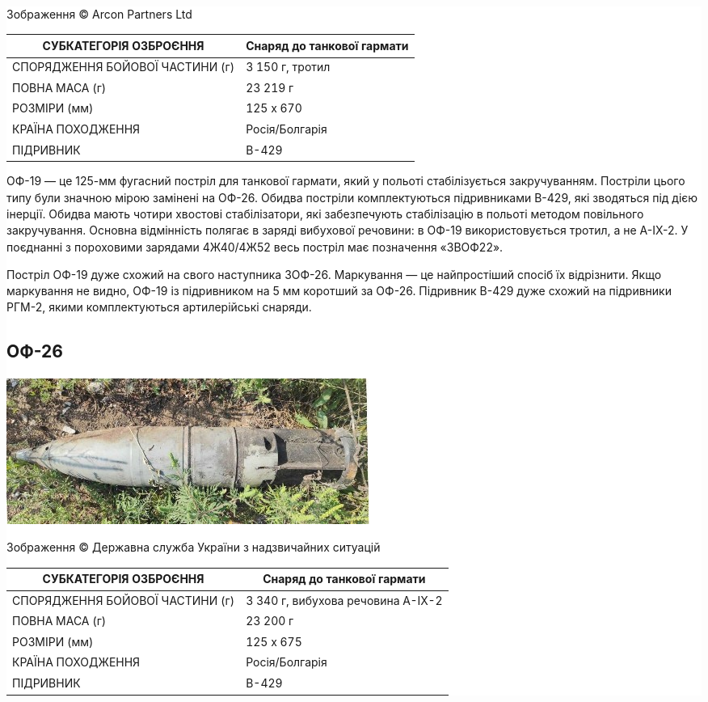Зображення © Arcon Partners Ltd


| СУБКАТЕГОРІЯ ОЗБРОЄННЯ          | Снаряд до танкової гармати |
| ------------------------------- | -------------------------- |
| СПОРЯДЖЕННЯ БОЙОВОЇ ЧАСТИНИ (г) | 3 150 г, тротил            |
| ПОВНА МАСА (г)                  | 23 219 г                   |
| РОЗМІРИ (мм)                    | 125 x 670                  |
| КРАЇНА ПОХОДЖЕННЯ               | Росія/Болгарія             |
| ПІДРИВНИК                       | В-429                      |


ОФ-19 — це 125-мм фугасний постріл для танкової гармати, який у польоті стабілізується закручуванням. Постріли цього типу були значною мірою замінені на ОФ-26. Обидва постріли комплектуються підривниками В-429, які зводяться під дією інерції. Обидва мають чотири хвостові стабілізатори, які забезпечують стабілізацію в польоті методом повільного закручування. Основна відмінність полягає в заряді вибухової речовини: в ОФ-19 використовується тротил, а не A-IX-2. У поєднанні з пороховими зарядами 4Ж40/4Ж52 весь постріл має позначення «3ВОФ22».

Постріл ОФ-19 дуже схожий на свого наступника 3ОФ-26. Маркування — це найпростіший спосіб їх відрізнити. Якщо маркування не видно, ОФ-19 із підривником на 5 мм коротший за ОФ-26. Підривник В-429 дуже схожий на підривники РГМ-2, якими комплектуються артилерійські снаряди.

## ОФ-26


![image](GICHD_Ukraine_Guide_2022_Second_Edition_in_Ukrainian/Image_124.jpg)


Зображення © Державна служба України з надзвичайних ситуацій


| СУБКАТЕГОРІЯ ОЗБРОЄННЯ          | Снаряд до танкової гармати        |
| ------------------------------- | --------------------------------- |
| СПОРЯДЖЕННЯ БОЙОВОЇ ЧАСТИНИ (г) | 3 340 г, вибухова речовина A-IX-2 |
| ПОВНА МАСА (г)                  | 23 200 г                          |
| РОЗМІРИ (мм)                    | 125 x 675                         |
| КРАЇНА ПОХОДЖЕННЯ               | Росія/Болгарія                    |
| ПІДРИВНИК                       | В-429                             |
